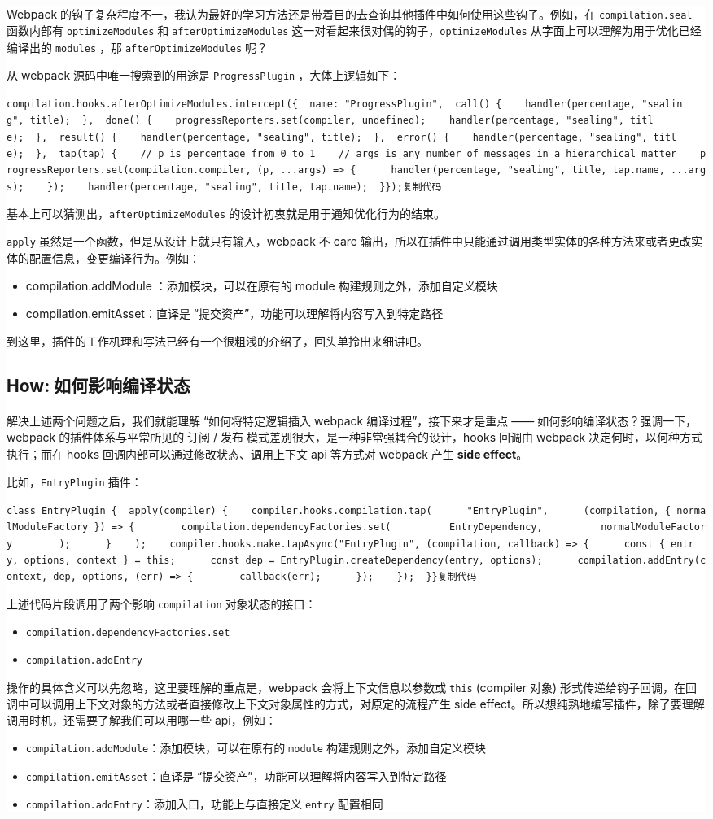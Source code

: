 Webpack 的钩子复杂程度不一，我认为最好的学习方法还是带着目的去查询其他插件中如何使用这些钩子。例如，在 `compilation.seal` 函数内部有 `optimizeModules` 和 `afterOptimizeModules` 这一对看起来很对偶的钩子，`optimizeModules` 从字面上可以理解为用于优化已经编译出的 `modules` ，那 `afterOptimizeModules` 呢？

从 webpack 源码中唯一搜索到的用途是 `ProgressPlugin` ，大体上逻辑如下：

```
compilation.hooks.afterOptimizeModules.intercept({  name: "ProgressPlugin",  call() {    handler(percentage, "sealing", title);  },  done() {    progressReporters.set(compiler, undefined);    handler(percentage, "sealing", title);  },  result() {    handler(percentage, "sealing", title);  },  error() {    handler(percentage, "sealing", title);  },  tap(tap) {    // p is percentage from 0 to 1    // args is any number of messages in a hierarchical matter    progressReporters.set(compilation.compiler, (p, ...args) => {      handler(percentage, "sealing", title, tap.name, ...args);    });    handler(percentage, "sealing", title, tap.name);  }});复制代码
```

基本上可以猜测出，`afterOptimizeModules` 的设计初衷就是用于通知优化行为的结束。

`apply` 虽然是一个函数，但是从设计上就只有输入，webpack 不 care 输出，所以在插件中只能通过调用类型实体的各种方法来或者更改实体的配置信息，变更编译行为。例如：

*   compilation.addModule ：添加模块，可以在原有的 module 构建规则之外，添加自定义模块
    
*   compilation.emitAsset：直译是 “提交资产”，功能可以理解将内容写入到特定路径
    

到这里，插件的工作机理和写法已经有一个很粗浅的介绍了，回头单拎出来细讲吧。

How: 如何影响编译状态
-------------

解决上述两个问题之后，我们就能理解 “如何将特定逻辑插入 webpack 编译过程”，接下来才是重点 —— 如何影响编译状态？强调一下，webpack 的插件体系与平常所见的 订阅 / 发布 模式差别很大，是一种非常强耦合的设计，hooks 回调由 webpack 决定何时，以何种方式执行；而在 hooks 回调内部可以通过修改状态、调用上下文 api 等方式对 webpack 产生 **side effect**。

比如，`EntryPlugin` 插件：

```
class EntryPlugin {  apply(compiler) {    compiler.hooks.compilation.tap(      "EntryPlugin",      (compilation, { normalModuleFactory }) => {        compilation.dependencyFactories.set(          EntryDependency,          normalModuleFactory        );      }    );    compiler.hooks.make.tapAsync("EntryPlugin", (compilation, callback) => {      const { entry, options, context } = this;      const dep = EntryPlugin.createDependency(entry, options);      compilation.addEntry(context, dep, options, (err) => {        callback(err);      });    });  }}复制代码
```

上述代码片段调用了两个影响 `compilation` 对象状态的接口：

*   `compilation.dependencyFactories.set`
    
*   `compilation.addEntry`
    

操作的具体含义可以先忽略，这里要理解的重点是，webpack 会将上下文信息以参数或 `this` (compiler 对象) 形式传递给钩子回调，在回调中可以调用上下文对象的方法或者直接修改上下文对象属性的方式，对原定的流程产生 side effect。所以想纯熟地编写插件，除了要理解调用时机，还需要了解我们可以用哪一些 api，例如：

*   `compilation.addModule`：添加模块，可以在原有的 `module` 构建规则之外，添加自定义模块
    
*   `compilation.emitAsset`：直译是 “提交资产”，功能可以理解将内容写入到特定路径
    
*   `compilation.addEntry`：添加入口，功能上与直接定义 `entry` 配置相同
    